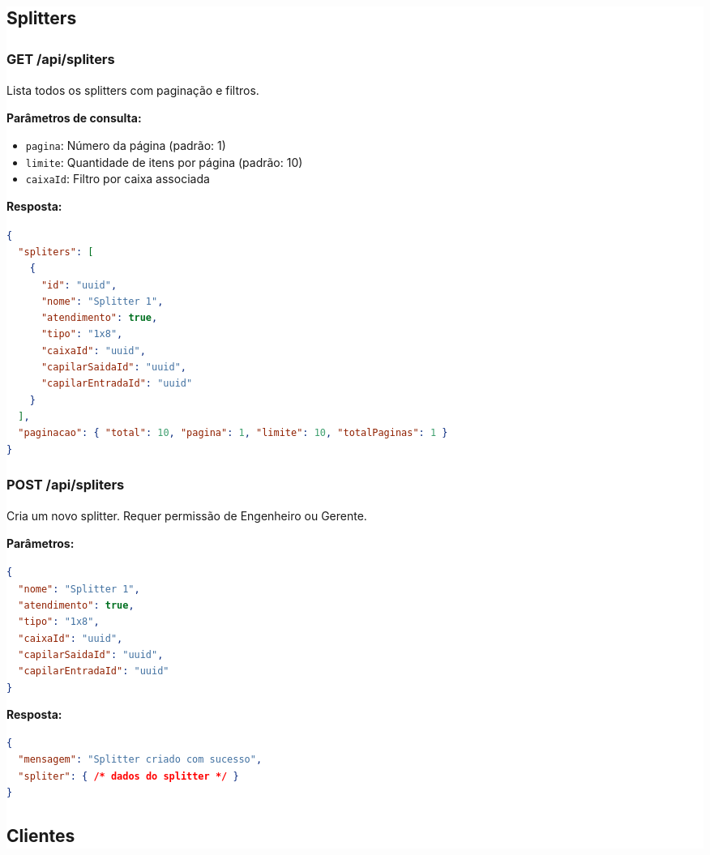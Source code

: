 ## Splitters

### GET /api/spliters
Lista todos os splitters com paginação e filtros.

**Parâmetros de consulta:**
- `pagina`: Número da página (padrão: 1)
- `limite`: Quantidade de itens por página (padrão: 10)
- `caixaId`: Filtro por caixa associada

**Resposta:**
```json
{
  "spliters": [
    {
      "id": "uuid",
      "nome": "Splitter 1",
      "atendimento": true,
      "tipo": "1x8",
      "caixaId": "uuid",
      "capilarSaidaId": "uuid",
      "capilarEntradaId": "uuid"
    }
  ],
  "paginacao": { "total": 10, "pagina": 1, "limite": 10, "totalPaginas": 1 }
}
```

### POST /api/spliters
Cria um novo splitter. Requer permissão de Engenheiro ou Gerente.

**Parâmetros:**
```json
{
  "nome": "Splitter 1",
  "atendimento": true,
  "tipo": "1x8",
  "caixaId": "uuid",
  "capilarSaidaId": "uuid",
  "capilarEntradaId": "uuid"
}
```
**Resposta:**
```json
{
  "mensagem": "Splitter criado com sucesso",
  "spliter": { /* dados do splitter */ }
}
```

## Clientes
